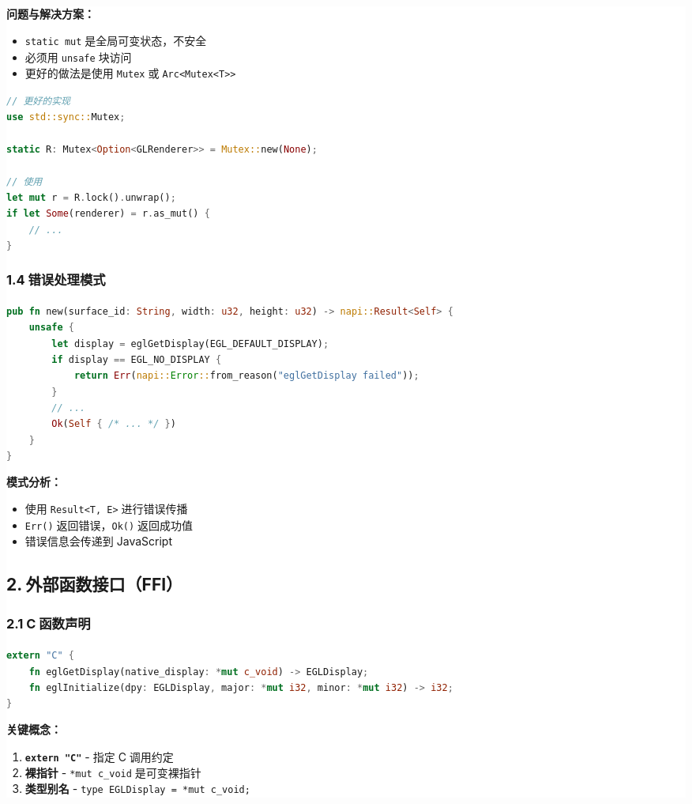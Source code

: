 **问题与解决方案：**

- `static mut` 是全局可变状态，不安全
- 必须用 `unsafe` 块访问
- 更好的做法是使用 `Mutex` 或 `Arc<Mutex<T>>`

```rust
// 更好的实现
use std::sync::Mutex;

static R: Mutex<Option<GLRenderer>> = Mutex::new(None);

// 使用
let mut r = R.lock().unwrap();
if let Some(renderer) = r.as_mut() {
    // ...
}
```

### 1.4 错误处理模式

```rust
pub fn new(surface_id: String, width: u32, height: u32) -> napi::Result<Self> {
    unsafe {
        let display = eglGetDisplay(EGL_DEFAULT_DISPLAY);
        if display == EGL_NO_DISPLAY {
            return Err(napi::Error::from_reason("eglGetDisplay failed"));
        }
        // ...
        Ok(Self { /* ... */ })
    }
}
```

**模式分析：**

- 使用 `Result<T, E>` 进行错误传播
- `Err()` 返回错误，`Ok()` 返回成功值
- 错误信息会传递到 JavaScript

## 2. 外部函数接口（FFI）

### 2.1 C 函数声明

```rust
extern "C" {
    fn eglGetDisplay(native_display: *mut c_void) -> EGLDisplay;
    fn eglInitialize(dpy: EGLDisplay, major: *mut i32, minor: *mut i32) -> i32;
}
```

**关键概念：**

1. **`extern "C"`** - 指定 C 调用约定
2. **裸指针** - `*mut c_void` 是可变裸指针
3. **类型别名** - `type EGLDisplay = *mut c_void;`

